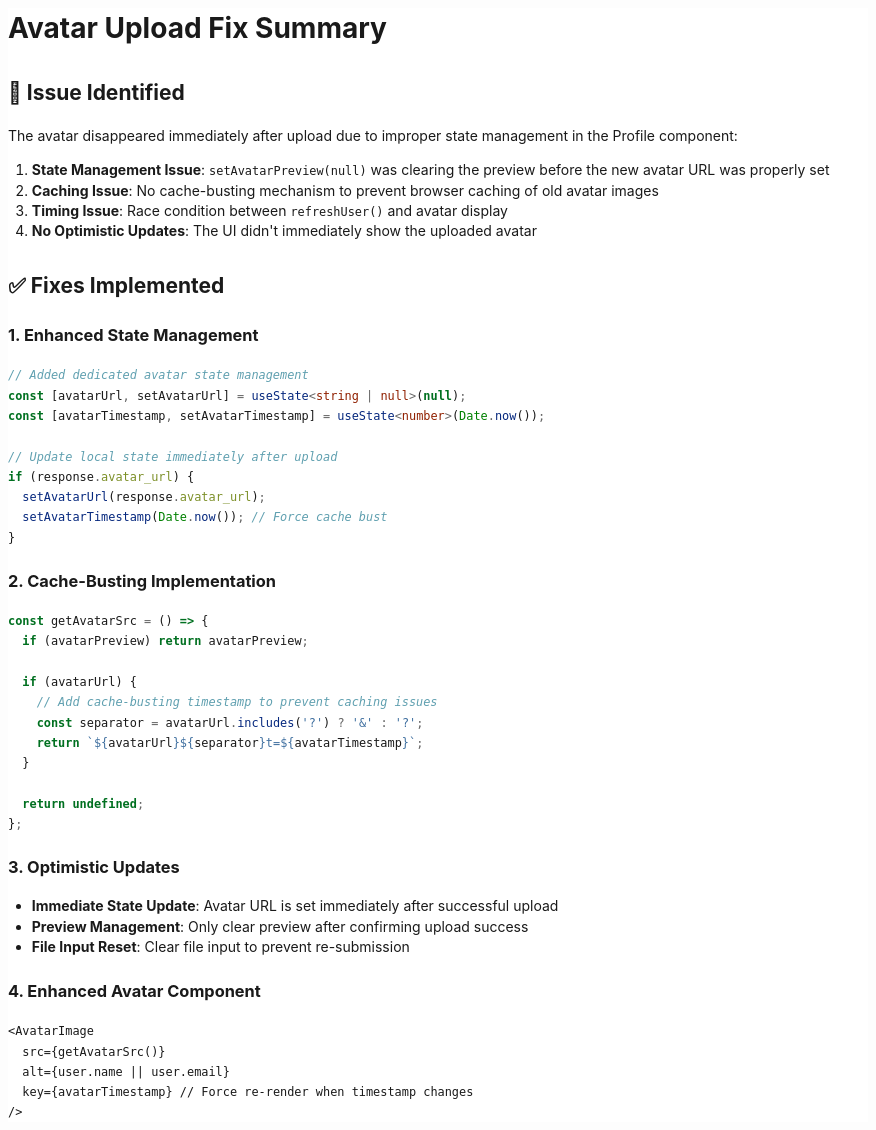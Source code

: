 # Avatar Upload Fix Summary

## 🐛 **Issue Identified**
The avatar disappeared immediately after upload due to improper state management in the Profile component:

1. **State Management Issue**: `setAvatarPreview(null)` was clearing the preview before the new avatar URL was properly set
2. **Caching Issue**: No cache-busting mechanism to prevent browser caching of old avatar images  
3. **Timing Issue**: Race condition between `refreshUser()` and avatar display
4. **No Optimistic Updates**: The UI didn't immediately show the uploaded avatar

## ✅ **Fixes Implemented**

### 1. **Enhanced State Management**
```typescript
// Added dedicated avatar state management
const [avatarUrl, setAvatarUrl] = useState<string | null>(null);
const [avatarTimestamp, setAvatarTimestamp] = useState<number>(Date.now());

// Update local state immediately after upload
if (response.avatar_url) {
  setAvatarUrl(response.avatar_url);
  setAvatarTimestamp(Date.now()); // Force cache bust
}
```

### 2. **Cache-Busting Implementation**
```typescript
const getAvatarSrc = () => {
  if (avatarPreview) return avatarPreview;
  
  if (avatarUrl) {
    // Add cache-busting timestamp to prevent caching issues
    const separator = avatarUrl.includes('?') ? '&' : '?';
    return `${avatarUrl}${separator}t=${avatarTimestamp}`;
  }
  
  return undefined;
};
```

### 3. **Optimistic Updates**
- **Immediate State Update**: Avatar URL is set immediately after successful upload
- **Preview Management**: Only clear preview after confirming upload success
- **File Input Reset**: Clear file input to prevent re-submission

### 4. **Enhanced Avatar Component**
```tsx
<AvatarImage 
  src={getAvatarSrc()}
  alt={user.name || user.email}
  key={avatarTimestamp} // Force re-render when timestamp changes
/>
```

